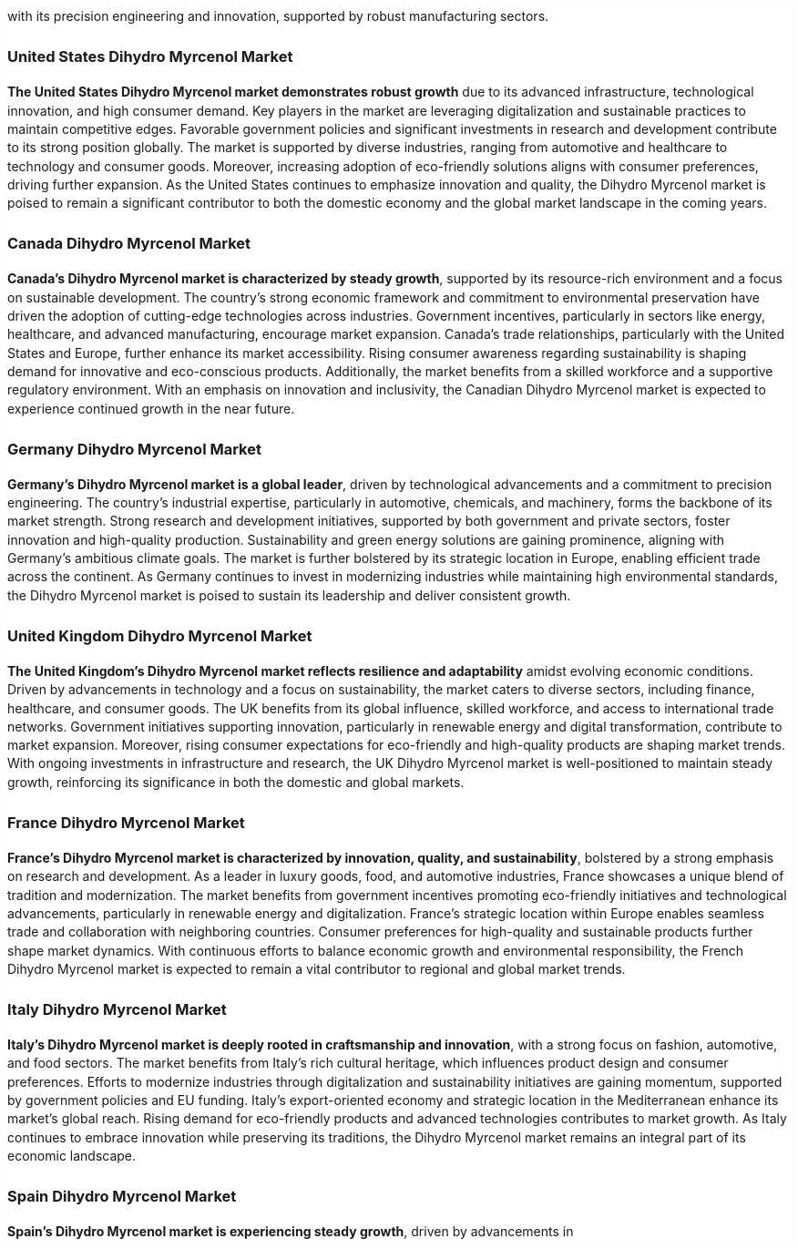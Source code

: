 with its precision engineering and innovation, supported by robust manufacturing sectors.</span></em></p></blockquote><h3><strong>United States Dihydro Myrcenol Market</strong></h3><p><strong>The United States Dihydro Myrcenol market demonstrates robust growth</strong> due to its advanced infrastructure, technological innovation, and high consumer demand. Key players in the market are leveraging digitalization and sustainable practices to maintain competitive edges. Favorable government policies and significant investments in research and development contribute to its strong position globally. The market is supported by diverse industries, ranging from automotive and healthcare to technology and consumer goods. Moreover, increasing adoption of eco-friendly solutions aligns with consumer preferences, driving further expansion. As the United States continues to emphasize innovation and quality, the Dihydro Myrcenol market is poised to remain a significant contributor to both the domestic economy and the global market landscape in the coming years.</p><h3><strong>Canada Dihydro Myrcenol Market</strong></h3><p><strong>Canada&rsquo;s Dihydro Myrcenol market is characterized by steady growth</strong>, supported by its resource-rich environment and a focus on sustainable development. The country&rsquo;s strong economic framework and commitment to environmental preservation have driven the adoption of cutting-edge technologies across industries. Government incentives, particularly in sectors like energy, healthcare, and advanced manufacturing, encourage market expansion. Canada&rsquo;s trade relationships, particularly with the United States and Europe, further enhance its market accessibility. Rising consumer awareness regarding sustainability is shaping demand for innovative and eco-conscious products. Additionally, the market benefits from a skilled workforce and a supportive regulatory environment. With an emphasis on innovation and inclusivity, the Canadian Dihydro Myrcenol market is expected to experience continued growth in the near future.</p><h3><strong>Germany Dihydro Myrcenol Market</strong></h3><p><strong>Germany&rsquo;s Dihydro Myrcenol market is a global leader</strong>, driven by technological advancements and a commitment to precision engineering. The country&rsquo;s industrial expertise, particularly in automotive, chemicals, and machinery, forms the backbone of its market strength. Strong research and development initiatives, supported by both government and private sectors, foster innovation and high-quality production. Sustainability and green energy solutions are gaining prominence, aligning with Germany&rsquo;s ambitious climate goals. The market is further bolstered by its strategic location in Europe, enabling efficient trade across the continent. As Germany continues to invest in modernizing industries while maintaining high environmental standards, the Dihydro Myrcenol market is poised to sustain its leadership and deliver consistent growth.</p><h3><strong>United Kingdom Dihydro Myrcenol Market</strong></h3><p><strong>The United Kingdom&rsquo;s Dihydro Myrcenol market reflects resilience and adaptability</strong> amidst evolving economic conditions. Driven by advancements in technology and a focus on sustainability, the market caters to diverse sectors, including finance, healthcare, and consumer goods. The UK benefits from its global influence, skilled workforce, and access to international trade networks. Government initiatives supporting innovation, particularly in renewable energy and digital transformation, contribute to market expansion. Moreover, rising consumer expectations for eco-friendly and high-quality products are shaping market trends. With ongoing investments in infrastructure and research, the UK Dihydro Myrcenol market is well-positioned to maintain steady growth, reinforcing its significance in both the domestic and global markets.</p><h3><strong>France Dihydro Myrcenol Market</strong></h3><p><strong>France&rsquo;s Dihydro Myrcenol market is characterized by innovation, quality, and sustainability</strong>, bolstered by a strong emphasis on research and development. As a leader in luxury goods, food, and automotive industries, France showcases a unique blend of tradition and modernization. The market benefits from government incentives promoting eco-friendly initiatives and technological advancements, particularly in renewable energy and digitalization. France&rsquo;s strategic location within Europe enables seamless trade and collaboration with neighboring countries. Consumer preferences for high-quality and sustainable products further shape market dynamics. With continuous efforts to balance economic growth and environmental responsibility, the French Dihydro Myrcenol market is expected to remain a vital contributor to regional and global market trends.</p><h3><strong>Italy Dihydro Myrcenol Market</strong></h3><p><strong>Italy&rsquo;s Dihydro Myrcenol market is deeply rooted in craftsmanship and innovation</strong>, with a strong focus on fashion, automotive, and food sectors. The market benefits from Italy&rsquo;s rich cultural heritage, which influences product design and consumer preferences. Efforts to modernize industries through digitalization and sustainability initiatives are gaining momentum, supported by government policies and EU funding. Italy&rsquo;s export-oriented economy and strategic location in the Mediterranean enhance its market&rsquo;s global reach. Rising demand for eco-friendly products and advanced technologies contributes to market growth. As Italy continues to embrace innovation while preserving its traditions, the Dihydro Myrcenol market remains an integral part of its economic landscape.</p><h3><strong>Spain Dihydro Myrcenol Market</strong></h3><p><strong>Spain&rsquo;s Dihydro Myrcenol market is experiencing steady growth</strong>, driven by advancements in